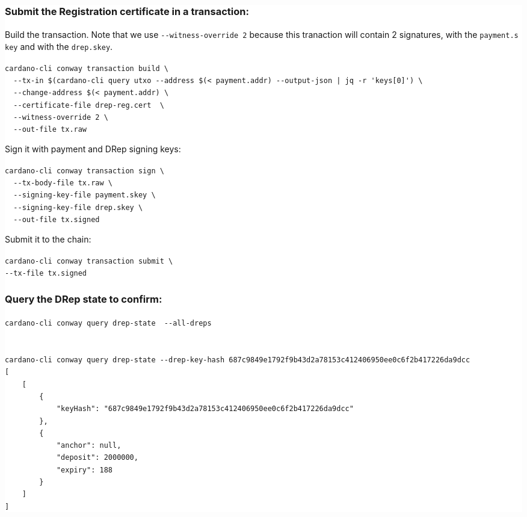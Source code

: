 ### Submit the Registration certificate in a transaction:

Build the transaction. Note that we use `--witness-override 2` because this tranaction will contain 2 signatures, with the `payment.skey` and with the `drep.skey`. 

```shell
cardano-cli conway transaction build \
  --tx-in $(cardano-cli query utxo --address $(< payment.addr) --output-json | jq -r 'keys[0]') \
  --change-address $(< payment.addr) \
  --certificate-file drep-reg.cert  \
  --witness-override 2 \
  --out-file tx.raw
```

Sign it with payment and DRep signing keys:

```shell
cardano-cli conway transaction sign \
  --tx-body-file tx.raw \
  --signing-key-file payment.skey \
  --signing-key-file drep.skey \
  --out-file tx.signed
```

Submit it to the chain:

```shell
cardano-cli conway transaction submit \
--tx-file tx.signed
```

### Query the DRep state to confirm:

```shell
cardano-cli conway query drep-state  --all-dreps


cardano-cli conway query drep-state --drep-key-hash 687c9849e1792f9b43d2a78153c412406950ee0c6f2b417226da9dcc 
[
    [
        {
            "keyHash": "687c9849e1792f9b43d2a78153c412406950ee0c6f2b417226da9dcc"
        },
        {
            "anchor": null,
            "deposit": 2000000,
            "expiry": 188
        }
    ]
]
```

  </TabItem>
  <TabItem value="simple-script">
